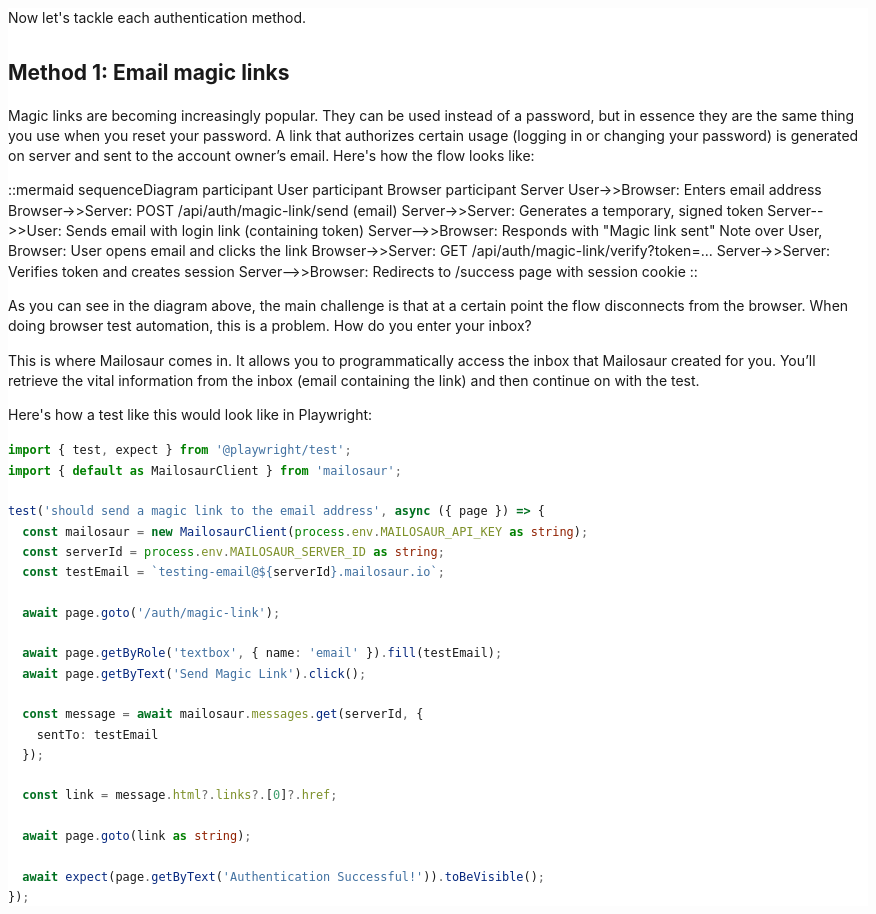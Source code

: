 Now let's tackle each authentication method.

## Method 1: Email magic links

Magic links are becoming increasingly popular. They can be used instead of a password, but in essence they are the same thing you use when you reset your password. A link that authorizes certain usage (logging in or changing your password) is generated on server and sent to the account owner’s email. Here's how the flow looks like:

::mermaid
sequenceDiagram
    participant User
    participant Browser
    participant Server
    User->>Browser: Enters email address
    Browser->>Server: POST /api/auth/magic-link/send (email)
    Server->>Server: Generates a temporary, signed token
    Server-->>User: Sends email with login link (containing token)
    Server-->>Browser: Responds with "Magic link sent"
    Note over User, Browser: User opens email and clicks the link
    Browser->>Server: GET /api/auth/magic-link/verify?token=...
    Server->>Server: Verifies token and creates session
    Server-->>Browser: Redirects to /success page with session cookie
::

As you can see in the diagram above, the main challenge is that at a certain point the flow disconnects from the browser. When doing browser test automation, this is a problem. How do you enter your inbox?

This is where Mailosaur comes in. It allows you to programmatically access the inbox that Mailosaur created for you. You’ll retrieve the vital information from the inbox (email containing the link) and then continue on with the test.

Here's how a test like this would look like in Playwright:

```typescript
import { test, expect } from '@playwright/test';
import { default as MailosaurClient } from 'mailosaur';

test('should send a magic link to the email address', async ({ page }) => {
  const mailosaur = new MailosaurClient(process.env.MAILOSAUR_API_KEY as string);
  const serverId = process.env.MAILOSAUR_SERVER_ID as string;
  const testEmail = `testing-email@${serverId}.mailosaur.io`;

  await page.goto('/auth/magic-link');
  
  await page.getByRole('textbox', { name: 'email' }).fill(testEmail);
  await page.getByText('Send Magic Link').click();

  const message = await mailosaur.messages.get(serverId, {
    sentTo: testEmail
  });

  const link = message.html?.links?.[0]?.href;

  await page.goto(link as string);
  
  await expect(page.getByText('Authentication Successful!')).toBeVisible();
});
```
